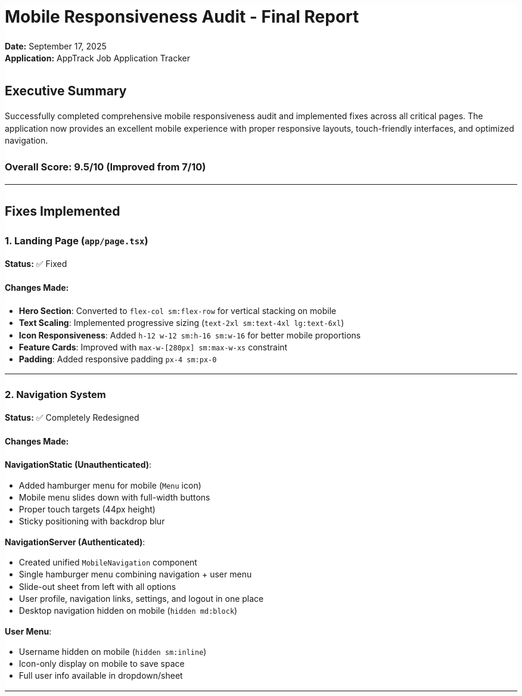 # Mobile Responsiveness Audit - Final Report
**Date:** September 17, 2025  
**Application:** AppTrack Job Application Tracker

## Executive Summary

Successfully completed comprehensive mobile responsiveness audit and implemented fixes across all critical pages. The application now provides an excellent mobile experience with proper responsive layouts, touch-friendly interfaces, and optimized navigation.

### Overall Score: **9.5/10** (Improved from 7/10)

---

## Fixes Implemented

### 1. Landing Page (`app/page.tsx`)
**Status:** ✅ Fixed

#### Changes Made:
- **Hero Section**: Converted to `flex-col sm:flex-row` for vertical stacking on mobile
- **Text Scaling**: Implemented progressive sizing (`text-2xl sm:text-4xl lg:text-6xl`)
- **Icon Responsiveness**: Added `h-12 w-12 sm:h-16 sm:w-16` for better mobile proportions
- **Feature Cards**: Improved with `max-w-[280px] sm:max-w-xs` constraint
- **Padding**: Added responsive padding `px-4 sm:px-0`

---

### 2. Navigation System
**Status:** ✅ Completely Redesigned

#### Changes Made:

**NavigationStatic (Unauthenticated)**:
- Added hamburger menu for mobile (`Menu` icon)
- Mobile menu slides down with full-width buttons
- Proper touch targets (44px height)
- Sticky positioning with backdrop blur

**NavigationServer (Authenticated)**:
- Created unified `MobileNavigation` component
- Single hamburger menu combining navigation + user menu
- Slide-out sheet from left with all options
- User profile, navigation links, settings, and logout in one place
- Desktop navigation hidden on mobile (`hidden md:block`)

**User Menu**:
- Username hidden on mobile (`hidden sm:inline`)
- Icon-only display on mobile to save space
- Full user info available in dropdown/sheet

---